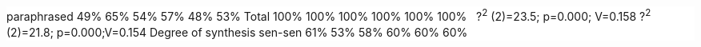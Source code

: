 <td>paraphrased</td>

<td style="text-align:center;">49%</td>

<td style="text-align:center;">65%</td>

<td style="text-align:center;">54%</td>

<td style="text-align:center;">57%</td>

<td style="text-align:center;">48%</td>

<td style="text-align:center;">53%</td>

</tr>

<tr>

<td colspan="2">Total</td>

<td style="text-align:center;">100%</td>

<td style="text-align:center;">100%</td>

<td style="text-align:center;">100%</td>

<td style="text-align:center;">100%</td>

<td style="text-align:center;">100%</td>

<td style="text-align:center;">100%</td>

</tr>

<tr>

<td colspan="2"> </td>

<td colspan="3">?<sup>2</sup> (2)=23.5; p=0.000; V=0.158</td>

<td colspan="3">?<sup>2</sup> (2)=21.8; p=0.000;V=0.154</td>

</tr>

<tr>

<td rowspan="3">Degree of  
synthesis</td>

<td>sen-sen</td>

<td style="text-align:center;">61%</td>

<td style="text-align:center;">53%</td>

<td style="text-align:center;">58%</td>

<td style="text-align:center;">60%</td>

<td style="text-align:center;">60%</td>

<td style="text-align:center;">60%</td>

</tr>
